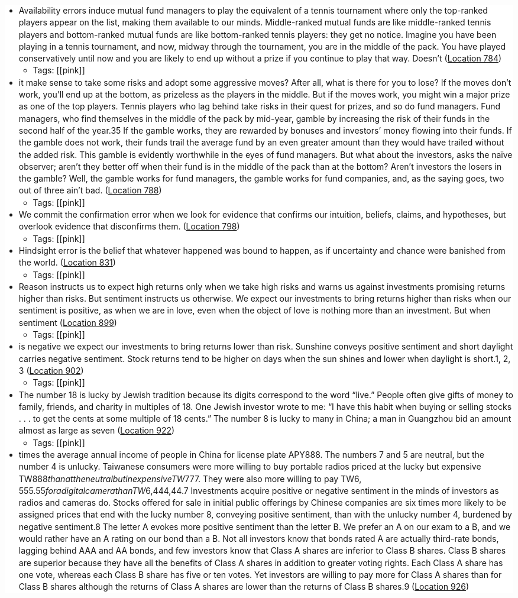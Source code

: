 - Availability errors induce mutual fund managers to play the equivalent of a tennis tournament where only the top-ranked players appear on the list, making them available to our minds. Middle-ranked mutual funds are like middle-ranked tennis players and bottom-ranked mutual funds are like bottom-ranked tennis players: they get no notice. Imagine you have been playing in a tennis tournament, and now, midway through the tournament, you are in the middle of the pack. You have played conservatively until now and you are likely to end up without a prize if you continue to play that way. Doesn’t ([Location 784](https://readwise.io/to_kindle?action=open&asin=B0049SOOOM&location=784))
    - Tags: [[pink]] 
- it make sense to take some risks and adopt some aggressive moves? After all, what is there for you to lose? If the moves don’t work, you’ll end up at the bottom, as prizeless as the players in the middle. But if the moves work, you might win a major prize as one of the top players. Tennis players who lag behind take risks in their quest for prizes, and so do fund managers. Fund managers, who find themselves in the middle of the pack by mid-year, gamble by increasing the risk of their funds in the second half of the year.35 If the gamble works, they are rewarded by bonuses and investors’ money flowing into their funds. If the gamble does not work, their funds trail the average fund by an even greater amount than they would have trailed without the added risk. This gamble is evidently worthwhile in the eyes of fund managers. But what about the investors, asks the naïve observer; aren’t they better off when their fund is in the middle of the pack than at the bottom? Aren’t investors the losers in the gamble? Well, the gamble works for fund managers, the gamble works for fund companies, and, as the saying goes, two out of three ain’t bad. ([Location 788](https://readwise.io/to_kindle?action=open&asin=B0049SOOOM&location=788))
    - Tags: [[pink]] 
- We commit the confirmation error when we look for evidence that confirms our intuition, beliefs, claims, and hypotheses, but overlook evidence that disconfirms them. ([Location 798](https://readwise.io/to_kindle?action=open&asin=B0049SOOOM&location=798))
    - Tags: [[pink]] 
- Hindsight error is the belief that whatever happened was bound to happen, as if uncertainty and chance were banished from the world. ([Location 831](https://readwise.io/to_kindle?action=open&asin=B0049SOOOM&location=831))
    - Tags: [[pink]] 
- Reason instructs us to expect high returns only when we take high risks and warns us against investments promising returns higher than risks. But sentiment instructs us otherwise. We expect our investments to bring returns higher than risks when our sentiment is positive, as when we are in love, even when the object of love is nothing more than an investment. But when sentiment ([Location 899](https://readwise.io/to_kindle?action=open&asin=B0049SOOOM&location=899))
    - Tags: [[pink]] 
- is negative we expect our investments to bring returns lower than risk. Sunshine conveys positive sentiment and short daylight carries negative sentiment. Stock returns tend to be higher on days when the sun shines and lower when daylight is short.1, 2, 3 ([Location 902](https://readwise.io/to_kindle?action=open&asin=B0049SOOOM&location=902))
    - Tags: [[pink]] 
- The number 18 is lucky by Jewish tradition because its digits correspond to the word “live.” People often give gifts of money to family, friends, and charity in multiples of 18. One Jewish investor wrote to me: “I have this habit when buying or selling stocks . . . to get the cents at some multiple of 18 cents.” The number 8 is lucky to many in China; a man in Guangzhou bid an amount almost as large as seven ([Location 922](https://readwise.io/to_kindle?action=open&asin=B0049SOOOM&location=922))
    - Tags: [[pink]] 
- times the average annual income of people in China for license plate APY888. The numbers 7 and 5 are neutral, but the number 4 is unlucky. Taiwanese consumers were more willing to buy portable radios priced at the lucky but expensive TW$888 than at the neutral but inexpensive TW$777. They were also more willing to pay TW$6,555.55 for a digital camera than TW$6,444,44.7 Investments acquire positive or negative sentiment in the minds of investors as radios and cameras do. Stocks offered for sale in initial public offerings by Chinese companies are six times more likely to be assigned prices that end with the lucky number 8, conveying positive sentiment, than with the unlucky number 4, burdened by negative sentiment.8 The letter A evokes more positive sentiment than the letter B. We prefer an A on our exam to a B, and we would rather have an A rating on our bond than a B. Not all investors know that bonds rated A are actually third-rate bonds, lagging behind AAA and AA bonds, and few investors know that Class A shares are inferior to Class B shares. Class B shares are superior because they have all the benefits of Class A shares in addition to greater voting rights. Each Class A share has one vote, whereas each Class B share has five or ten votes. Yet investors are willing to pay more for Class A shares than for Class B shares although the returns of Class A shares are lower than the returns of Class B shares.9 ([Location 926](https://readwise.io/to_kindle?action=open&asin=B0049SOOOM&location=926))